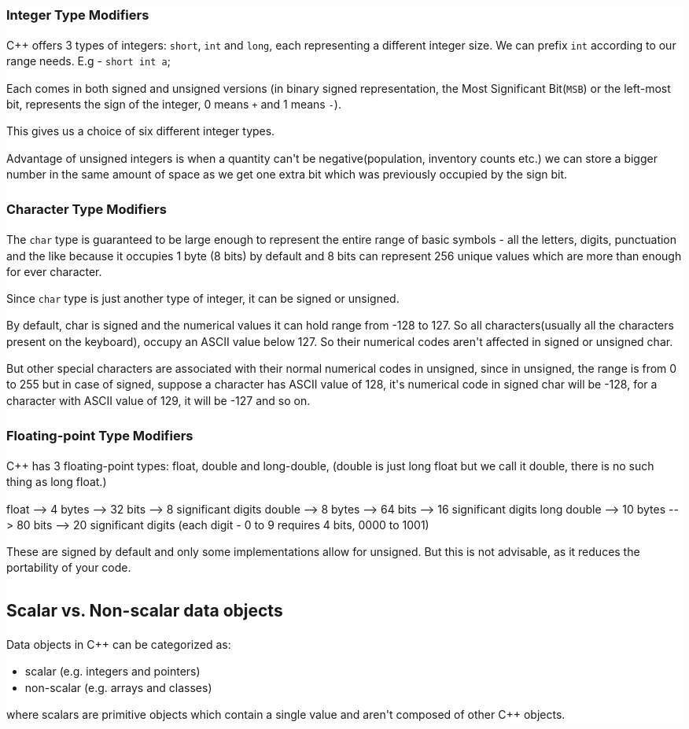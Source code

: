 ### Integer Type Modifiers

C++ offers 3 types of integers: `short`, `int` and `long`, each representing a different integer size. We can prefix `int` according to our range needs. E.g - `short int a`; 

Each comes in both signed and unsigned versions (in binary signed representation, the Most Significant Bit(`MSB`) or the left-most bit, represents the sign of the integer, 0 means `+` and 1 means `-`). 

This gives us a choice of six different integer types.

Advantage of unsigned integers is when a quantity can't be negative(population, inventory counts etc.) we can store a bigger number in the same amount of space as we get one extra bit which was previously occupied by the sign bit.


### Character Type Modifiers

The `char` type is guaranteed to be large enough to represent the entire range of basic symbols - all the letters, digits, punctuation and the like because it occupies 1 byte (8 bits) by default and 8 bits can represent 256 unique values which are more than enough for ever character.

Since `char` type is just another type of integer, it can be signed or unsigned.

By default, char is signed and the numerical values it can hold range from -128 to 127. So all characters(usually all the characters present on the keyboard), occupy an ASCII value below 127. So their numerical codes aren't affected in signed or unsigned char. 

But other special characters are associated with their normal numerical codes in unsigned, since in unsigned, the range is from 0 to 255 but in case of signed, suppose a character has ASCII value of 128, it's numerical code in signed char will be -128, for a character with ASCII value of 129, it will be -127 and so on.


### Floating-point Type Modifiers

C++ has 3 floating-point types: float, double and long-double, (double is just long float but we call it double, there is no such thing as long float.)

float --> 4 bytes --> 32 bits --> 8 significant digits
double --> 8 bytes --> 64 bits --> 16 significant digits 
long double --> 10 bytes --> 80 bits --> 20 significant digits
(each digit - 0 to 9 requires 4 bits, 0000 to 1001)

These are signed by default and only some implementations allow for unsigned. But this is not advisable, as it reduces the portability of your code.


## Scalar vs. Non-scalar data objects

Data objects in C++ can be categorized as: 

- scalar (e.g. integers and pointers) 
- non-scalar (e.g. arrays and classes)

where scalars are primitive objects which contain a single value and aren't composed of other C++ objects.
